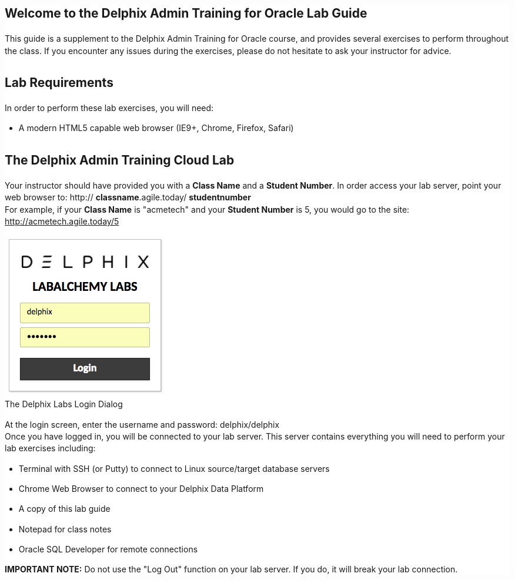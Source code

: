 ## Welcome to the Delphix Admin Training for Oracle Lab Guide

This guide is a supplement to the Delphix Admin Training for Oracle course,
and provides several exercises to perform throughout the class. If you
encounter any issues during the exercises, please do not hesitate to ask your
instructor for advice.

## Lab Requirements

In order to perform these lab exercises, you will need:

  * A modern HTML5 capable web browser (IE9+, Chrome, Firefox, Safari) 

## The Delphix Admin Training Cloud Lab

Your instructor should have provided you with a **Class Name** and a **Student
Number**. In order access your lab server, point your web browser to: http://
**classname**.agile.today/ **studentnumber**  
For example, if your **Class Name** is  "acmetech" and your **Student Number**
is 5, you would go to the site: <http://acmetech.agile.today/5>  
  
![images/download/attachments/90014947/worddav9a8e19107bb12a1034a2f25f9f5a909f.png](images/download/attachments/90014947/worddav9a8e19107bb12a1034a2f25f9f5a909f.png)  
The Delphix Labs Login Dialog  
  
At the login screen, enter the username and password: delphix/delphix  
Once you have logged in, you will be connected to your lab server. This server
contains everything you will need to perform your lab exercises including:

  * Terminal with SSH (or Putty) to connect to Linux source/target database servers 

  * Chrome Web Browser to connect to your Delphix Data Platform 

  * A copy of this lab guide 

  * Notepad for class notes 

  * Oracle SQL Developer for remote connections 

**IMPORTANT NOTE:** Do not use the  "Log Out" function on your lab server. If
you do, it will break your lab connection.  
  